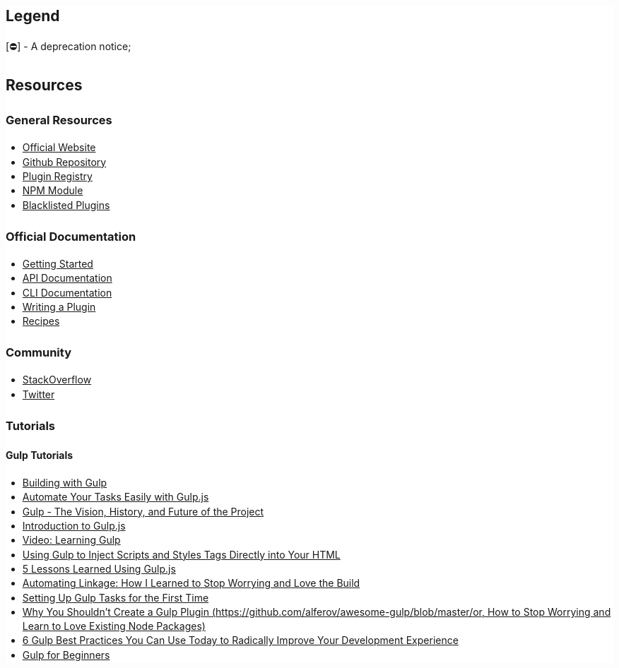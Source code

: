 ## Legend

[:no_entry:] - A deprecation notice;

## Resources

### General Resources

- [Official Website](http://gulpjs.com/)
- [Github Repository](https://github.com/gulpjs/gulp)
- [Plugin Registry](http://gulpjs.com/plugins/)
- [NPM Module](https://www.npmjs.com/package/gulp)
- [Blacklisted Plugins](https://github.com/gulpjs/plugins/blob/master/src/blackList.json)

### Official Documentation

- [Getting Started](https://github.com/gulpjs/gulp/blob/master/docs/getting-started.md)
- [API Documentation](https://github.com/gulpjs/gulp/blob/master/docs/API.md)
- [CLI Documentation](https://github.com/gulpjs/gulp/tree/master/docs#articles)
- [Writing a Plugin](https://github.com/gulpjs/gulp/blob/master/docs/writing-a-plugin/README.md)
- [Recipes](https://github.com/gulpjs/gulp/tree/master/docs/recipes)

### Community

- [StackOverflow](http://stackoverflow.com/questions/tagged/gulp)
- [Twitter](https://twitter.com/gulpjs)

### Tutorials

#### Gulp Tutorials

- [Building with Gulp](https://www.smashingmagazine.com/2014/06/building-with-gulp/)
- [Automate Your Tasks Easily with Gulp.js](https://scotch.io/tutorials/automate-your-tasks-easily-with-gulp-js)
- [Gulp - The Vision, History, and Future of the Project](https://medium.com/@contrahacks/gulp-3828e8126466)
- [Introduction to Gulp.js](http://stefanimhoff.de/tag/gulp/)
- [Video: Learning Gulp](http://leveluptuts.com/tutorials/learning-gulp)
- [Using Gulp to Inject Scripts and Styles Tags Directly into Your HTML](http://blog.johnnyreilly.com/2015/02/using-gulp-in-asp-net-instead-of-web-optimization.html)
- [5 Lessons Learned Using Gulp.js](http://denbuzze.com/post/5-lessons-learned-using-gulpjs/)
- [Automating Linkage: How I Learned to Stop Worrying and Love the Build](http://conan.is/bower/gulp/wiredep/javascript/2014/08/18/automating_linkage-or-how-i-learned-to-stop-worrying-and-love-the-build.html)
- [Setting Up Gulp Tasks for the First Time](https://www.codementor.io/development-process/tutorial/how-to-set-up-gulp-beginner-guide#/)
- [Why You Shouldn’t Create a Gulp Plugin (https://github.com/alferov/awesome-gulp/blob/master/or, How to Stop Worrying and Learn to Love Existing Node Packages)](https://github.com/alferov/awesome-gulp/blob/master/http://blog.overzealous.com/post/74121048393/why-you-shouldnt-create-a-gulp-plugin-or-how-to)
- [6 Gulp Best Practices You Can Use Today to Radically Improve Your Development Experience](http://blog.rangle.io/angular-gulp-bestpractices/)
- [Gulp for Beginners](https://css-tricks.com/gulp-for-beginners/)
